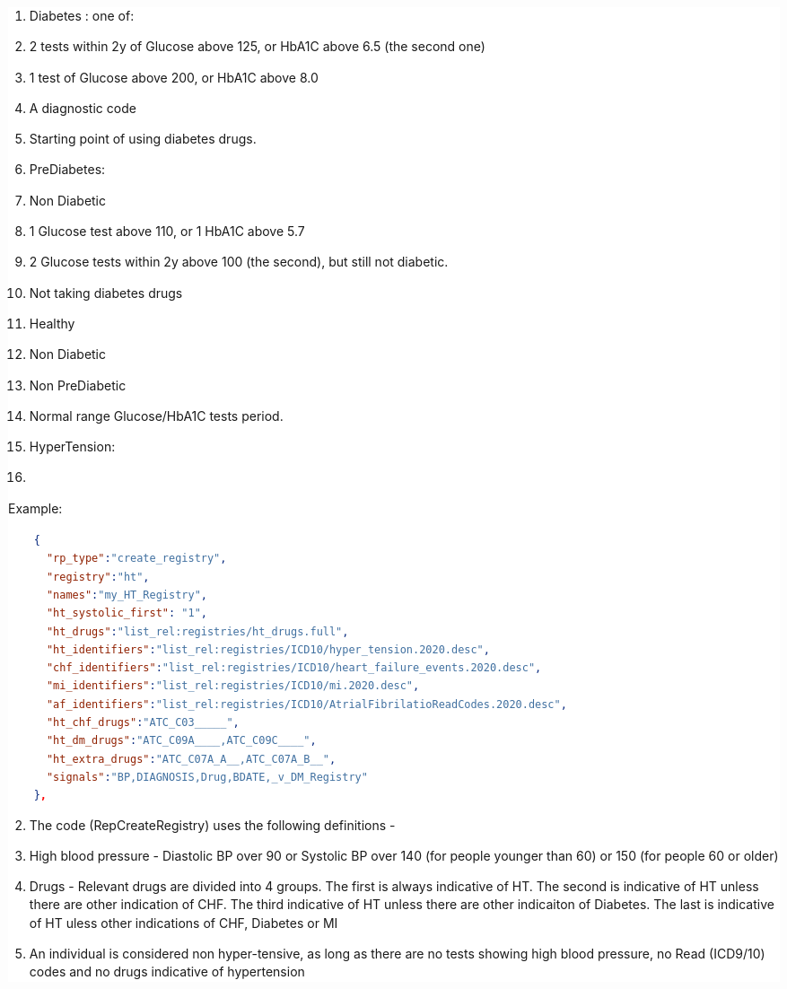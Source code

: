 1. Diabetes : one of:
    
1. 2 tests within 2y of Glucose above 125, or HbA1C above 6.5 (the second one)  
    
2. 1 test of Glucose above 200, or HbA1C above 8.0
    
3. A diagnostic code
    
4. Starting point of using diabetes drugs.
  
4. PreDiabetes:
    
1. Non Diabetic
    
2. 1 Glucose test above 110, or 1 HbA1C above 5.7
    
3. 2 Glucose tests within 2y above 100 (the second), but still not diabetic.
    
4. Not taking diabetes drugs
  
4. Healthy
    
1. Non Diabetic
    
2. Non PreDiabetic
    
3. Normal range Glucose/HbA1C tests period.
2. HyperTension: 
  
1. 
Example:
```json
    {
      "rp_type":"create_registry",
      "registry":"ht",
      "names":"my_HT_Registry",
	  "ht_systolic_first": "1",
      "ht_drugs":"list_rel:registries/ht_drugs.full",
      "ht_identifiers":"list_rel:registries/ICD10/hyper_tension.2020.desc",
      "chf_identifiers":"list_rel:registries/ICD10/heart_failure_events.2020.desc",
      "mi_identifiers":"list_rel:registries/ICD10/mi.2020.desc",
      "af_identifiers":"list_rel:registries/ICD10/AtrialFibrilatioReadCodes.2020.desc",
      "ht_chf_drugs":"ATC_C03_____",
      "ht_dm_drugs":"ATC_C09A____,ATC_C09C____",
      "ht_extra_drugs":"ATC_C07A_A__,ATC_C07A_B__",
	  "signals":"BP,DIAGNOSIS,Drug,BDATE,_v_DM_Registry"
    },
```
  
2. The code (RepCreateRegistry) uses the following definitions - 
    
1. High blood pressure - Diastolic BP over 90 or Systolic BP over 140 (for people younger than 60) or 150 (for people 60 or older)
    
2. Drugs - Relevant drugs are divided into 4 groups. The first is always indicative of HT. The second is indicative of HT unless there are other indication of CHF. The third indicative of HT unless there are other indicaiton of Diabetes. The last is indicative of HT uless other indications of CHF, Diabetes or MI
  
2. An individual is considered non hyper-tensive, as long as there are no tests showing high blood pressure, no Read (ICD9/10) codes and no drugs indicative of hypertension
  